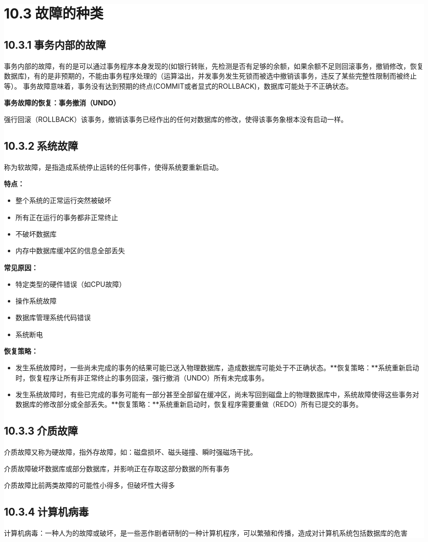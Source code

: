 # 10.3 故障的种类

## 10.3.1 事务内部的故障

事务内部的故障，有的是可以通过事务程序本身发现的(如银行转账，先检测是否有足够的余额，如果余额不足则回滚事务，撤销修改，恢复数据库)，有的是非预期的，不能由事务程序处理的（运算溢出，并发事务发生死锁而被选中撤销该事务，违反了某些完整性限制而被终止等）。 事务故障意味着，事务没有达到预期的终点(COMMIT或者显式的ROLLBACK)，数据库可能处于不正确状态。

**事务故障的恢复：事务撤消（UNDO）**

强行回滚（ROLLBACK）该事务，撤销该事务已经作出的任何对数据库的修改，使得该事务象根本没有启动一样。

## 10.3.2 系统故障

称为软故障，是指造成系统停止运转的任何事件，使得系统要重新启动。

**特点：**

- 整个系统的正常运行突然被破坏
  
- 所有正在运行的事务都非正常终止
  
- 不破坏数据库
  
- 内存中数据库缓冲区的信息全部丢失
  

**常见原因：**

- 特定类型的硬件错误（如CPU故障）
  
- 操作系统故障
  
- 数据库管理系统代码错误
  
- 系统断电
  

**恢复策略：**

- 发生系统故障时，一些尚未完成的事务的结果可能已送入物理数据库，造成数据库可能处于不正确状态。**恢复策略：**系统重新启动时，恢复程序让所有非正常终止的事务回滚，强行撤消（UNDO）所有未完成事务。
  
- 发生系统故障时，有些已完成的事务可能有一部分甚至全部留在缓冲区，尚未写回到磁盘上的物理数据库中，系统故障使得这些事务对数据库的修改部分或全部丢失。**恢复策略：**系统重新启动时，恢复程序需要重做（REDO）所有已提交的事务。
  

## 10.3.3 介质故障

介质故障又称为硬故障，指外存故障，如：磁盘损坏、磁头碰撞、瞬时强磁场干扰。

介质故障破坏数据库或部分数据库，并影响正在存取这部分数据的所有事务

介质故障比前两类故障的可能性小得多，但破坏性大得多

## 10.3.4 计算机病毒

计算机病毒：一种人为的故障或破坏，是一些恶作剧者研制的一种计算机程序，可以繁殖和传播，造成对计算机系统包括数据库的危害
